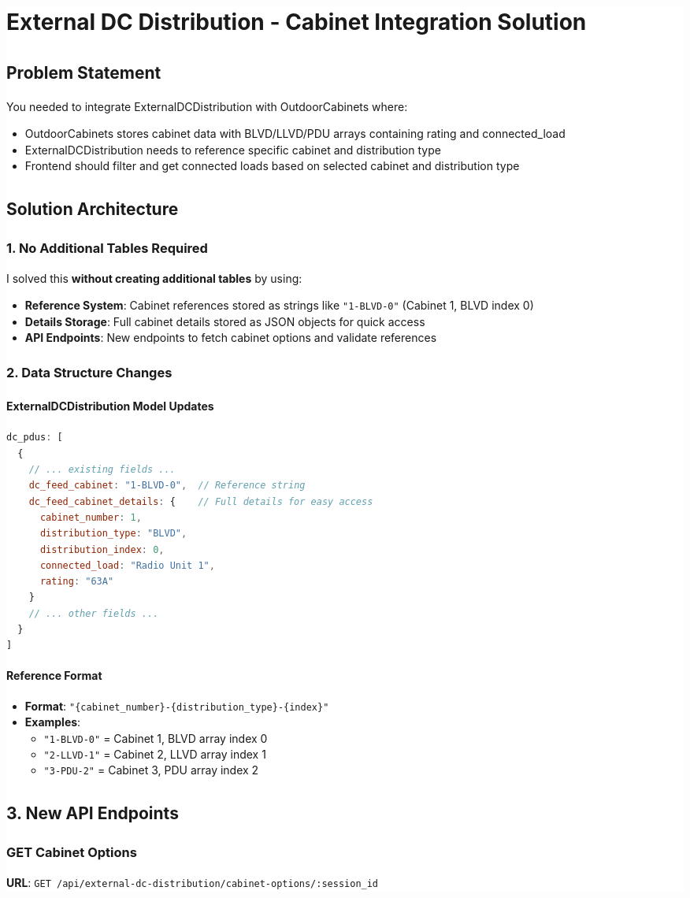 # External DC Distribution - Cabinet Integration Solution

## Problem Statement
You needed to integrate ExternalDCDistribution with OutdoorCabinets where:
- OutdoorCabinets stores cabinet data with BLVD/LLVD/PDU arrays containing rating and connected_load
- ExternalDCDistribution needs to reference specific cabinet and distribution type
- Frontend should filter and get connected loads based on selected cabinet and distribution type

## Solution Architecture

### 1. No Additional Tables Required
I solved this **without creating additional tables** by using:
- **Reference System**: Cabinet references stored as strings like `"1-BLVD-0"` (Cabinet 1, BLVD index 0)
- **Details Storage**: Full cabinet details stored as JSON objects for quick access
- **API Endpoints**: New endpoints to fetch cabinet options and validate references

### 2. Data Structure Changes

#### ExternalDCDistribution Model Updates
```javascript
dc_pdus: [
  {
    // ... existing fields ...
    dc_feed_cabinet: "1-BLVD-0",  // Reference string
    dc_feed_cabinet_details: {    // Full details for easy access
      cabinet_number: 1,
      distribution_type: "BLVD",
      distribution_index: 0,
      connected_load: "Radio Unit 1",
      rating: "63A"
    }
    // ... other fields ...
  }
]
```

#### Reference Format
- **Format**: `"{cabinet_number}-{distribution_type}-{index}"`
- **Examples**: 
  - `"1-BLVD-0"` = Cabinet 1, BLVD array index 0
  - `"2-LLVD-1"` = Cabinet 2, LLVD array index 1
  - `"3-PDU-2"` = Cabinet 3, PDU array index 2

## 3. New API Endpoints

### GET Cabinet Options
**URL**: `GET /api/external-dc-distribution/cabinet-options/:session_id`
